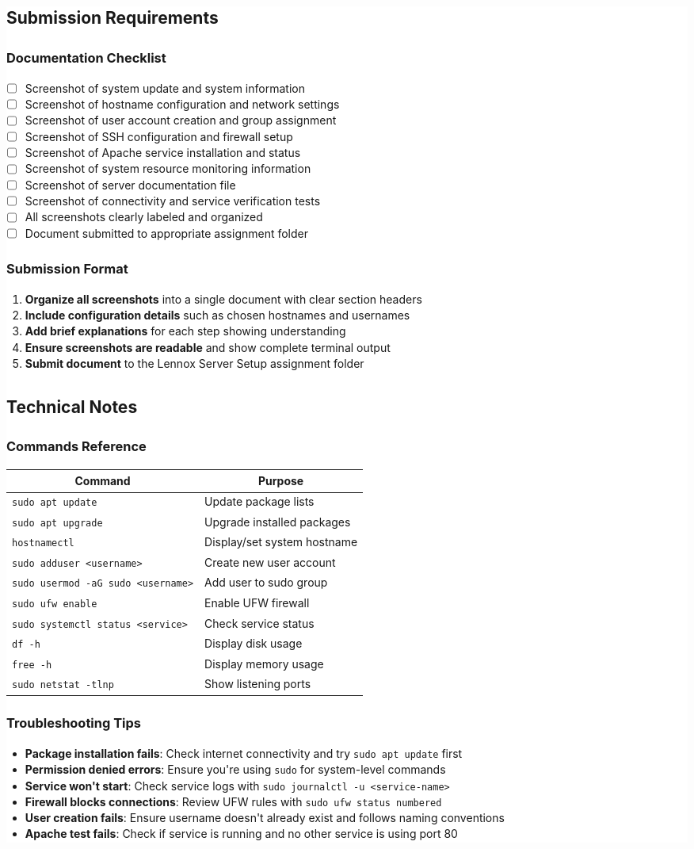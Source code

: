 
## Submission Requirements

### Documentation Checklist

- [ ] Screenshot of system update and system information
- [ ] Screenshot of hostname configuration and network settings
- [ ] Screenshot of user account creation and group assignment
- [ ] Screenshot of SSH configuration and firewall setup
- [ ] Screenshot of Apache service installation and status
- [ ] Screenshot of system resource monitoring information
- [ ] Screenshot of server documentation file
- [ ] Screenshot of connectivity and service verification tests
- [ ] All screenshots clearly labeled and organized
- [ ] Document submitted to appropriate assignment folder

### Submission Format

1. **Organize all screenshots** into a single document with clear section headers
2. **Include configuration details** such as chosen hostnames and usernames
3. **Add brief explanations** for each step showing understanding
4. **Ensure screenshots are readable** and show complete terminal output
5. **Submit document** to the Lennox Server Setup assignment folder

## Technical Notes

### Commands Reference

| Command | Purpose |
|---------|---------|
| `sudo apt update` | Update package lists |
| `sudo apt upgrade` | Upgrade installed packages |
| `hostnamectl` | Display/set system hostname |
| `sudo adduser <username>` | Create new user account |
| `sudo usermod -aG sudo <username>` | Add user to sudo group |
| `sudo ufw enable` | Enable UFW firewall |
| `sudo systemctl status <service>` | Check service status |
| `df -h` | Display disk usage |
| `free -h` | Display memory usage |
| `sudo netstat -tlnp` | Show listening ports |

### Troubleshooting Tips

- **Package installation fails**: Check internet connectivity and try `sudo apt update` first
- **Permission denied errors**: Ensure you're using `sudo` for system-level commands
- **Service won't start**: Check service logs with `sudo journalctl -u <service-name>`
- **Firewall blocks connections**: Review UFW rules with `sudo ufw status numbered`
- **User creation fails**: Ensure username doesn't already exist and follows naming conventions
- **Apache test fails**: Check if service is running and no other service is using port 80
